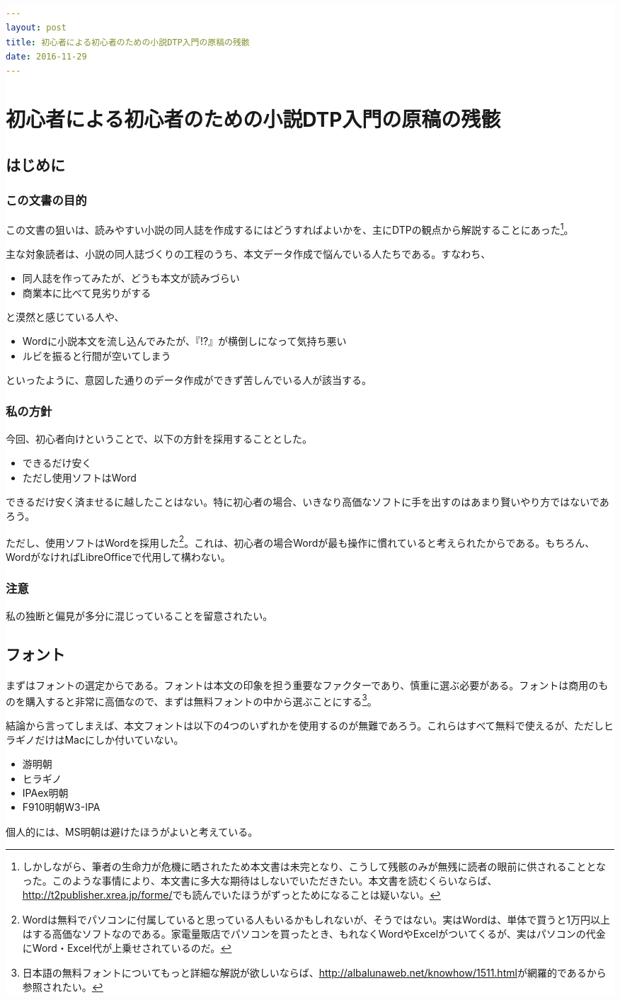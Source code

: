```yaml
---
layout: post
title: 初心者による初心者のための小説DTP入門の原稿の残骸
date: 2016-11-29
---
```



# 初心者による初心者のための小説DTP入門の原稿の残骸
## はじめに
### この文書の目的
この文書の狙いは、読みやすい小説の同人誌を作成するにはどうすればよいかを、主にDTPの観点から解説することにあった[^1]。

[^1]: しかしながら、筆者の生命力が危機に晒されたため本文書は未完となり、こうして残骸のみが無残に読者の眼前に供されることとなった。このような事情により、本文書に多大な期待はしないでいただきたい。本文書を読むくらいならば、<http://t2publisher.xrea.jp/forme/>でも読んでいたほうがずっとためになることは疑いない。

主な対象読者は、小説の同人誌づくりの工程のうち、本文データ作成で悩んでいる人たちである。すなわち、

* 同人誌を作ってみたが、どうも本文が読みづらい
* 商業本に比べて見劣りがする

と漠然と感じている人や、

* Wordに小説本文を流し込んでみたが、『!?』が横倒しになって気持ち悪い
* ルビを振ると行間が空いてしまう

といったように、意図した通りのデータ作成ができず苦しんでいる人が該当する。

### 私の方針
今回、初心者向けということで、以下の方針を採用することとした。

* できるだけ安く
* ただし使用ソフトはWord

できるだけ安く済ませるに越したことはない。特に初心者の場合、いきなり高価なソフトに手を出すのはあまり賢いやり方ではないであろう。

ただし、使用ソフトはWordを採用した[^word]。これは、初心者の場合Wordが最も操作に慣れていると考えられたからである。もちろん、WordがなければLibreOfficeで代用して構わない。

[^word]: Wordは無料でパソコンに付属していると思っている人もいるかもしれないが、そうではない。実はWordは、単体で買うと1万円以上はする高価なソフトなのである。家電量販店でパソコンを買ったとき、もれなくWordやExcelがついてくるが、実はパソコンの代金にWord・Excel代が上乗せされているのだ。

### 注意
私の独断と偏見が多分に混じっていることを留意されたい。

## フォント
まずはフォントの選定からである。フォントは本文の印象を担う重要なファクターであり、慎重に選ぶ必要がある。フォントは商用のものを購入すると非常に高価なので、まずは無料フォントの中から選ぶことにする[^2]。

[^2]: 日本語の無料フォントについてもっと詳細な解説が欲しいならば、<http://albalunaweb.net/knowhow/1511.html>が網羅的であるから参照されたい。

結論から言ってしまえば、本文フォントは以下の4つのいずれかを使用するのが無難であろう。これらはすべて無料で使えるが、ただしヒラギノだけはMacにしか付いていない。

* 游明朝
* ヒラギノ
* IPAex明朝
* F910明朝W3-IPA

個人的には、MS明朝は避けたほうがよいと考えている。
